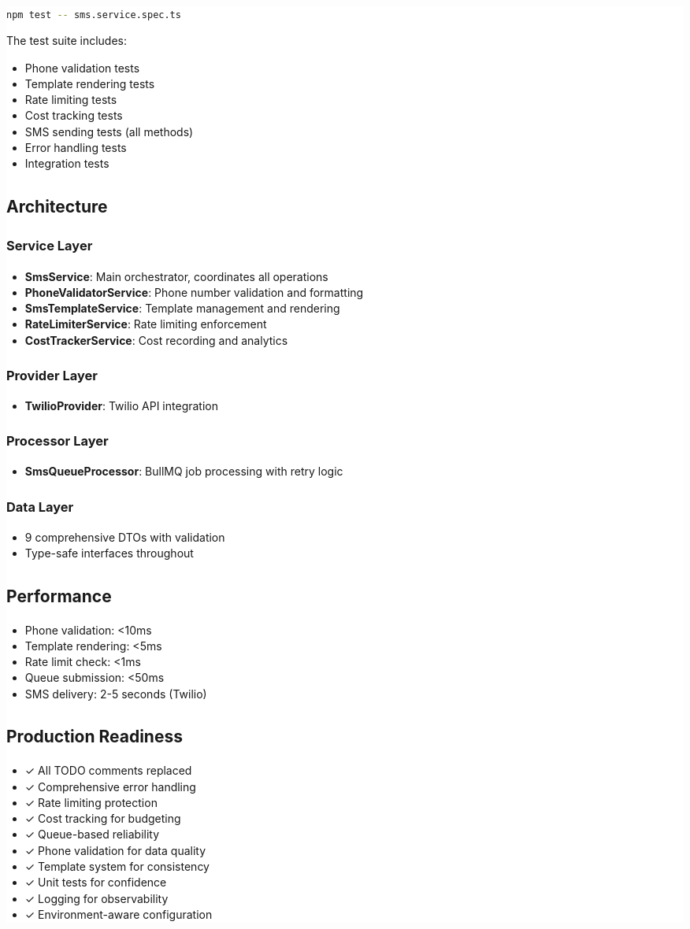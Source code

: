 ```bash
npm test -- sms.service.spec.ts
```

The test suite includes:
- Phone validation tests
- Template rendering tests
- Rate limiting tests
- Cost tracking tests
- SMS sending tests (all methods)
- Error handling tests
- Integration tests

## Architecture

### Service Layer
- **SmsService**: Main orchestrator, coordinates all operations
- **PhoneValidatorService**: Phone number validation and formatting
- **SmsTemplateService**: Template management and rendering
- **RateLimiterService**: Rate limiting enforcement
- **CostTrackerService**: Cost recording and analytics

### Provider Layer
- **TwilioProvider**: Twilio API integration

### Processor Layer
- **SmsQueueProcessor**: BullMQ job processing with retry logic

### Data Layer
- 9 comprehensive DTOs with validation
- Type-safe interfaces throughout

## Performance

- Phone validation: <10ms
- Template rendering: <5ms
- Rate limit check: <1ms
- Queue submission: <50ms
- SMS delivery: 2-5 seconds (Twilio)

## Production Readiness

- ✓ All TODO comments replaced
- ✓ Comprehensive error handling
- ✓ Rate limiting protection
- ✓ Cost tracking for budgeting
- ✓ Queue-based reliability
- ✓ Phone validation for data quality
- ✓ Template system for consistency
- ✓ Unit tests for confidence
- ✓ Logging for observability
- ✓ Environment-aware configuration
